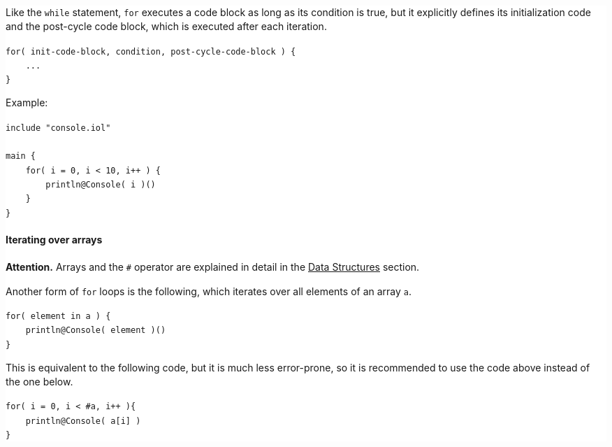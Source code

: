 Like the `while` statement, `for` executes a code block as long as its condition is true, but it explicitly defines its initialization code and the post-cycle code block, which is executed after each iteration.

```jolie
for( init-code-block, condition, post-cycle-code-block ) {
    ...
}
```

Example:

```jolie
include "console.iol"

main {
    for( i = 0, i < 10, i++ ) {
        println@Console( i )()
    }
}
```

#### Iterating over arrays

**Attention.** Arrays and the `#` operator are explained in detail in the [Data Structures](../data-structures/README.md#foreach---traversing-items) section.

Another form of `for` loops is the following, which iterates over all elements of an array `a`.

```jolie
for( element in a ) {
    println@Console( element )()
}
```

This is equivalent to the following code, but it is much less error-prone, so it is recommended to use the code above instead of the one below.

```jolie
for( i = 0, i < #a, i++ ){
    println@Console( a[i] )
}
```
